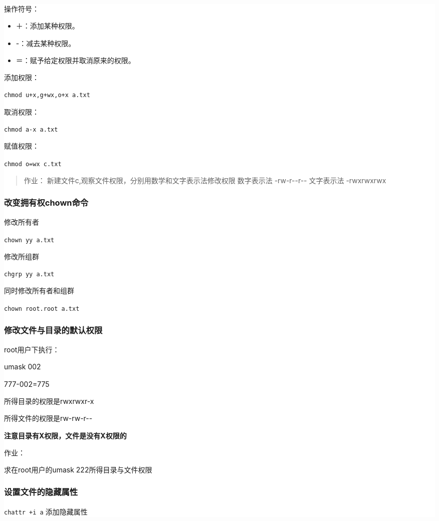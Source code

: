 操作符号：

- ＋：添加某种权限。

- -：减去某种权限。

- ＝：赋予给定权限并取消原来的权限。

添加权限：

`chmod u+x,g+wx,o+x a.txt`

取消权限：

`chmod a-x a.txt`

赋值权限：

`chmod o=wx c.txt`



> 作业：
> 新建文件c,观察文件权限，分别用数学和文字表示法修改权限
> 数字表示法 -rw-r--r--
> 文字表示法 -rwxrwxrwx

### 改变拥有权chown命令

修改所有者

`chown yy a.txt`

修改所组群

`chgrp yy a.txt `

同时修改所有者和组群

`chown root.root a.txt `

### 修改文件与目录的默认权限

root用户下执行：

umask 002

777-002=775

所得目录的权限是rwxrwxr-x

所得文件的权限是rw-rw-r--

**注意目录有X权限，文件是没有X权限的**

作业：

求在root用户的umask 222所得目录与文件权限

### 设置文件的隐藏属性

`chattr +i a` 添加隐藏属性
